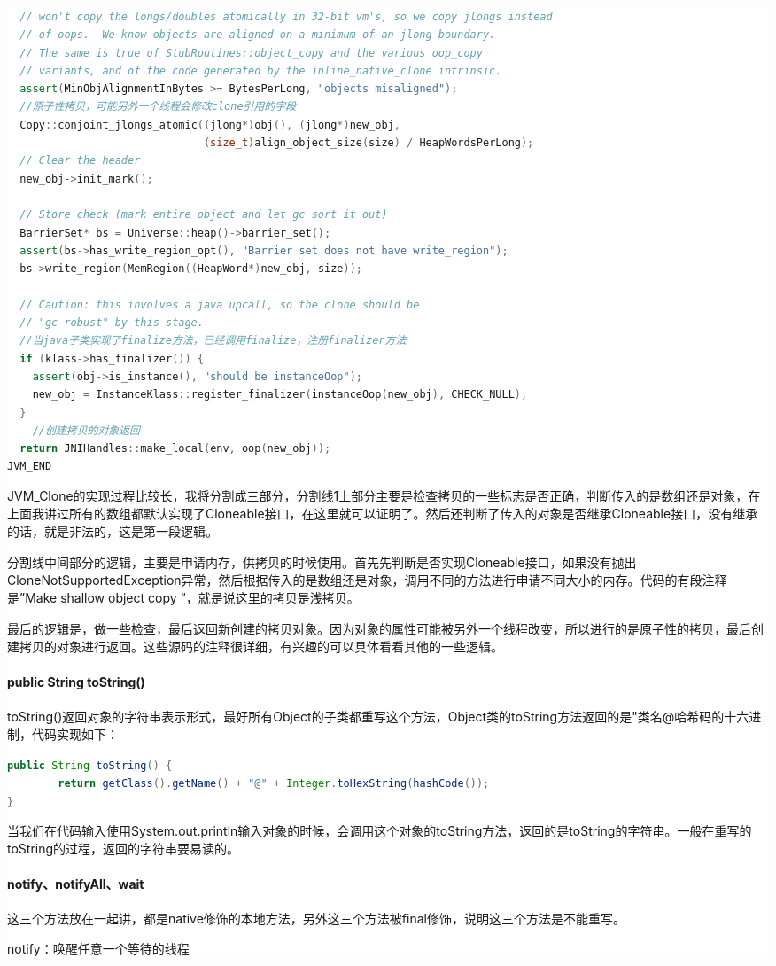 ```c++
  // won't copy the longs/doubles atomically in 32-bit vm's, so we copy jlongs instead
  // of oops.  We know objects are aligned on a minimum of an jlong boundary.
  // The same is true of StubRoutines::object_copy and the various oop_copy
  // variants, and of the code generated by the inline_native_clone intrinsic.
  assert(MinObjAlignmentInBytes >= BytesPerLong, "objects misaligned");
  //原子性拷贝，可能另外一个线程会修改clone引用的字段
  Copy::conjoint_jlongs_atomic((jlong*)obj(), (jlong*)new_obj,
                               (size_t)align_object_size(size) / HeapWordsPerLong);
  // Clear the header
  new_obj->init_mark();

  // Store check (mark entire object and let gc sort it out)
  BarrierSet* bs = Universe::heap()->barrier_set();
  assert(bs->has_write_region_opt(), "Barrier set does not have write_region");
  bs->write_region(MemRegion((HeapWord*)new_obj, size));

  // Caution: this involves a java upcall, so the clone should be
  // "gc-robust" by this stage.
  //当java子类实现了finalize方法，已经调用finalize，注册finalizer方法
  if (klass->has_finalizer()) {
    assert(obj->is_instance(), "should be instanceOop");
    new_obj = InstanceKlass::register_finalizer(instanceOop(new_obj), CHECK_NULL);
  }
	//创建拷贝的对象返回
  return JNIHandles::make_local(env, oop(new_obj));
JVM_END
```

JVM_Clone的实现过程比较长，我将分割成三部分，分割线1上部分主要是检查拷贝的一些标志是否正确，判断传入的是数组还是对象，在上面我讲过所有的数组都默认实现了Cloneable接口，在这里就可以证明了。然后还判断了传入的对象是否继承Cloneable接口，没有继承的话，就是非法的，这是第一段逻辑。

分割线中间部分的逻辑，主要是申请内存，供拷贝的时候使用。首先先判断是否实现Cloneable接口，如果没有抛出CloneNotSupportedException异常，然后根据传入的是数组还是对象，调用不同的方法进行申请不同大小的内存。代码的有段注释是”Make shallow object copy “，就是说这里的拷贝是浅拷贝。

最后的逻辑是，做一些检查，最后返回新创建的拷贝对象。因为对象的属性可能被另外一个线程改变，所以进行的是原子性的拷贝，最后创建拷贝的对象进行返回。这些源码的注释很详细，有兴趣的可以具体看看其他的一些逻辑。

####  public String toString()

toString()返回对象的字符串表示形式，最好所有Object的子类都重写这个方法，Object类的toString方法返回的是"类名@哈希码的十六进制，代码实现如下：

```java
public String toString() {
        return getClass().getName() + "@" + Integer.toHexString(hashCode());
}
```

当我们在代码输入使用System.out.println输入对象的时候，会调用这个对象的toString方法，返回的是toString的字符串。一般在重写的toString的过程，返回的字符串要易读的。

#### notify、notifyAll、wait

这三个方法放在一起讲，都是native修饰的本地方法，另外这三个方法被final修饰，说明这三个方法是不能重写。

notify：唤醒任意一个等待的线程
